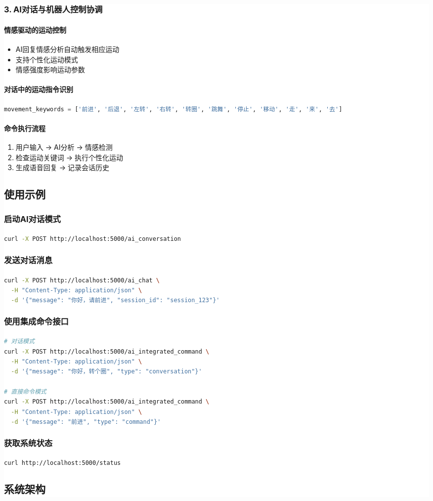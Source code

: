### 3. AI对话与机器人控制协调

#### 情感驱动的运动控制
- AI回复情感分析自动触发相应运动
- 支持个性化运动模式
- 情感强度影响运动参数

#### 对话中的运动指令识别
```python
movement_keywords = ['前进', '后退', '左转', '右转', '转圈', '跳舞', '停止', '移动', '走', '来', '去']
```

#### 命令执行流程
1. 用户输入 → AI分析 → 情感检测
2. 检查运动关键词 → 执行个性化运动
3. 生成语音回复 → 记录会话历史

## 使用示例

### 启动AI对话模式
```bash
curl -X POST http://localhost:5000/ai_conversation
```

### 发送对话消息
```bash
curl -X POST http://localhost:5000/ai_chat \
  -H "Content-Type: application/json" \
  -d '{"message": "你好，请前进", "session_id": "session_123"}'
```

### 使用集成命令接口
```bash
# 对话模式
curl -X POST http://localhost:5000/ai_integrated_command \
  -H "Content-Type: application/json" \
  -d '{"message": "你好，转个圈", "type": "conversation"}'

# 直接命令模式
curl -X POST http://localhost:5000/ai_integrated_command \
  -H "Content-Type: application/json" \
  -d '{"message": "前进", "type": "command"}'
```

### 获取系统状态
```bash
curl http://localhost:5000/status
```

## 系统架构
